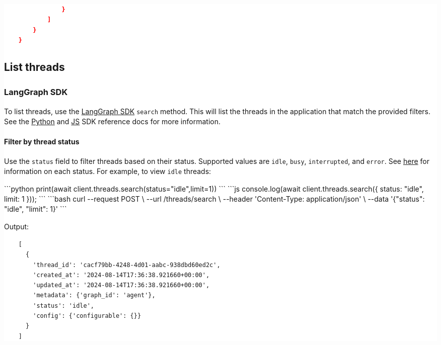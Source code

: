 ```json
                }
            ]
        }
    }
```

## List threads

### LangGraph SDK

To list threads, use the [LangGraph SDK](../../concepts/sdk) `search` method. This will list the threads in the application that match the provided filters. See the [Python](https://langchain-ai.github.io/langgraph/cloud/reference/sdk/python_sdk_ref/#langgraph_sdk.client.ThreadsClient.search) and [JS](https://langchain-ai.github.io/langgraph/cloud/reference/sdk/js_ts_sdk_ref/#search_2) SDK reference docs for more information.

#### Filter by thread status

Use the `status` field to filter threads based on their status. Supported values are `idle`, `busy`, `interrupted`, and `error`. See [here](https://langchain-ai.github.io/langgraph/cloud/reference/sdk/python_sdk_ref/?h=thread+status#langgraph_sdk.auth.types.ThreadStatus) for information on each status. For example, to view `idle` threads:

<Tabs>
  <Tab title="Python">
    ```python
    print(await client.threads.search(status="idle",limit=1))
    ```
  </Tab>
  <Tab title="Javascript">
    ```js
    console.log(await client.threads.search({ status: "idle", limit: 1 }));
    ```
  </Tab>
  <Tab title="CURL">
    ```bash
    curl --request POST \
    --url <DEPLOYMENT_URL>/threads/search \
    --header 'Content-Type: application/json' \
    --data '{"status": "idle", "limit": 1}'
    ```
  </Tab>
</Tabs>

Output:

```
    [
      {
        'thread_id': 'cacf79bb-4248-4d01-aabc-938dbd60ed2c',
        'created_at': '2024-08-14T17:36:38.921660+00:00',
        'updated_at': '2024-08-14T17:36:38.921660+00:00',
        'metadata': {'graph_id': 'agent'},
        'status': 'idle',
        'config': {'configurable': {}}
      }
    ]
```
